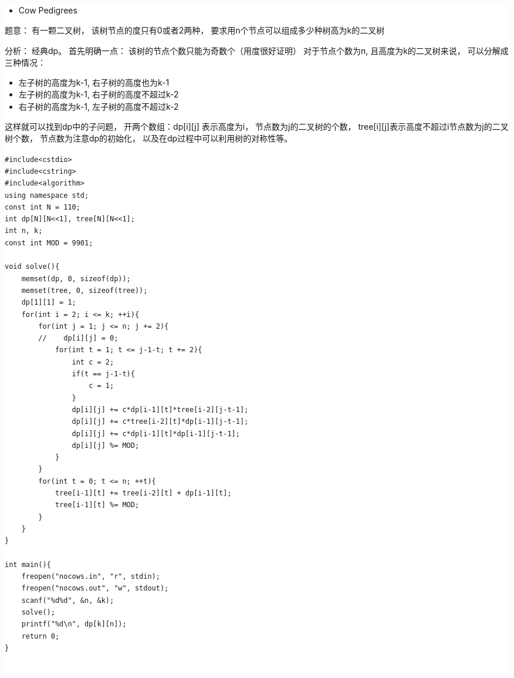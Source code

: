 
* Cow Pedigrees

题意： 有一颗二叉树， 该树节点的度只有0或者2两种， 要求用n个节点可以组成多少种树高为k的二叉树

分析： 经典dp。 首先明确一点： 该树的节点个数只能为奇数个（用度很好证明） 对于节点个数为n, 且高度为k的二叉树来说， 可以分解成三种情况：

* 左子树的高度为k-1, 右子树的高度也为k-1
* 左子树的高度为k-1, 右子树的高度不超过k-2
* 右子树的高度为k-1, 左子树的高度不超过k-2

这样就可以找到dp中的子问题， 开两个数组：dp[i][j] 表示高度为i， 节点数为j的二叉树的个数， tree[i][j]表示高度不超过i节点数为j的二叉树个数，  节点数为注意dp的初始化， 以及在dp过程中可以利用树的对称性等。

```
#include<cstdio>
#include<cstring>
#include<algorithm>
using namespace std;
const int N = 110;
int dp[N][N<<1], tree[N][N<<1];
int n, k;
const int MOD = 9901;

void solve(){
    memset(dp, 0, sizeof(dp));
    memset(tree, 0, sizeof(tree));
    dp[1][1] = 1;
    for(int i = 2; i <= k; ++i){
        for(int j = 1; j <= n; j += 2){
        //    dp[i][j] = 0;
            for(int t = 1; t <= j-1-t; t += 2){
                int c = 2;
                if(t == j-1-t){
                    c = 1;
                }
                dp[i][j] += c*dp[i-1][t]*tree[i-2][j-t-1];
                dp[i][j] += c*tree[i-2][t]*dp[i-1][j-t-1];
                dp[i][j] += c*dp[i-1][t]*dp[i-1][j-t-1];
                dp[i][j] %= MOD;
            }
        }
        for(int t = 0; t <= n; ++t){
            tree[i-1][t] += tree[i-2][t] + dp[i-1][t];
            tree[i-1][t] %= MOD;
        }
    }
}

int main(){
    freopen("nocows.in", "r", stdin);
    freopen("nocows.out", "w", stdout);
    scanf("%d%d", &n, &k);
    solve();
    printf("%d\n", dp[k][n]);
    return 0;
}
```
</br>
